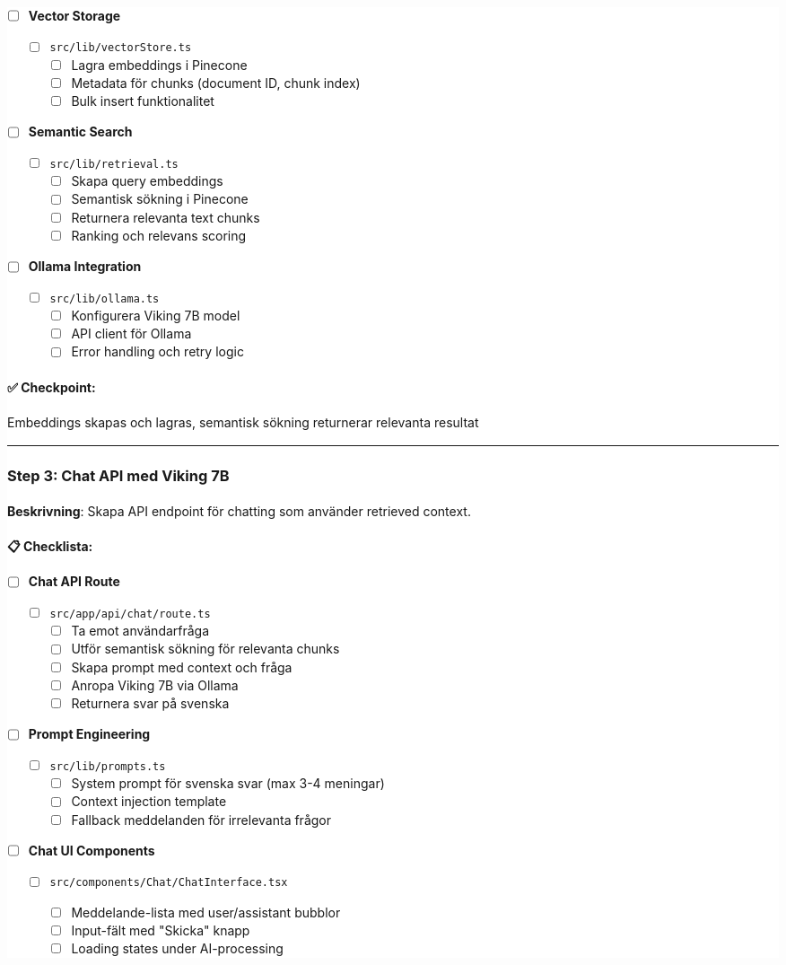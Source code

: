 - [ ] **Vector Storage**

  - [ ] `src/lib/vectorStore.ts`
    - [ ] Lagra embeddings i Pinecone
    - [ ] Metadata för chunks (document ID, chunk index)
    - [ ] Bulk insert funktionalitet

- [ ] **Semantic Search**

  - [ ] `src/lib/retrieval.ts`
    - [ ] Skapa query embeddings
    - [ ] Semantisk sökning i Pinecone
    - [ ] Returnera relevanta text chunks
    - [ ] Ranking och relevans scoring

- [ ] **Ollama Integration**
  - [ ] `src/lib/ollama.ts`
    - [ ] Konfigurera Viking 7B model
    - [ ] API client för Ollama
    - [ ] Error handling och retry logic

#### ✅ Checkpoint:

Embeddings skapas och lagras, semantisk sökning returnerar relevanta resultat

---

### Step 3: Chat API med Viking 7B

**Beskrivning**: Skapa API endpoint för chatting som använder retrieved context.

#### 📋 Checklista:

- [ ] **Chat API Route**

  - [ ] `src/app/api/chat/route.ts`
    - [ ] Ta emot användarfråga
    - [ ] Utför semantisk sökning för relevanta chunks
    - [ ] Skapa prompt med context och fråga
    - [ ] Anropa Viking 7B via Ollama
    - [ ] Returnera svar på svenska

- [ ] **Prompt Engineering**

  - [ ] `src/lib/prompts.ts`
    - [ ] System prompt för svenska svar (max 3-4 meningar)
    - [ ] Context injection template
    - [ ] Fallback meddelanden för irrelevanta frågor

- [ ] **Chat UI Components**

  - [ ] `src/components/Chat/ChatInterface.tsx`

    - [ ] Meddelande-lista med user/assistant bubblor
    - [ ] Input-fält med "Skicka" knapp
    - [ ] Loading states under AI-processing
